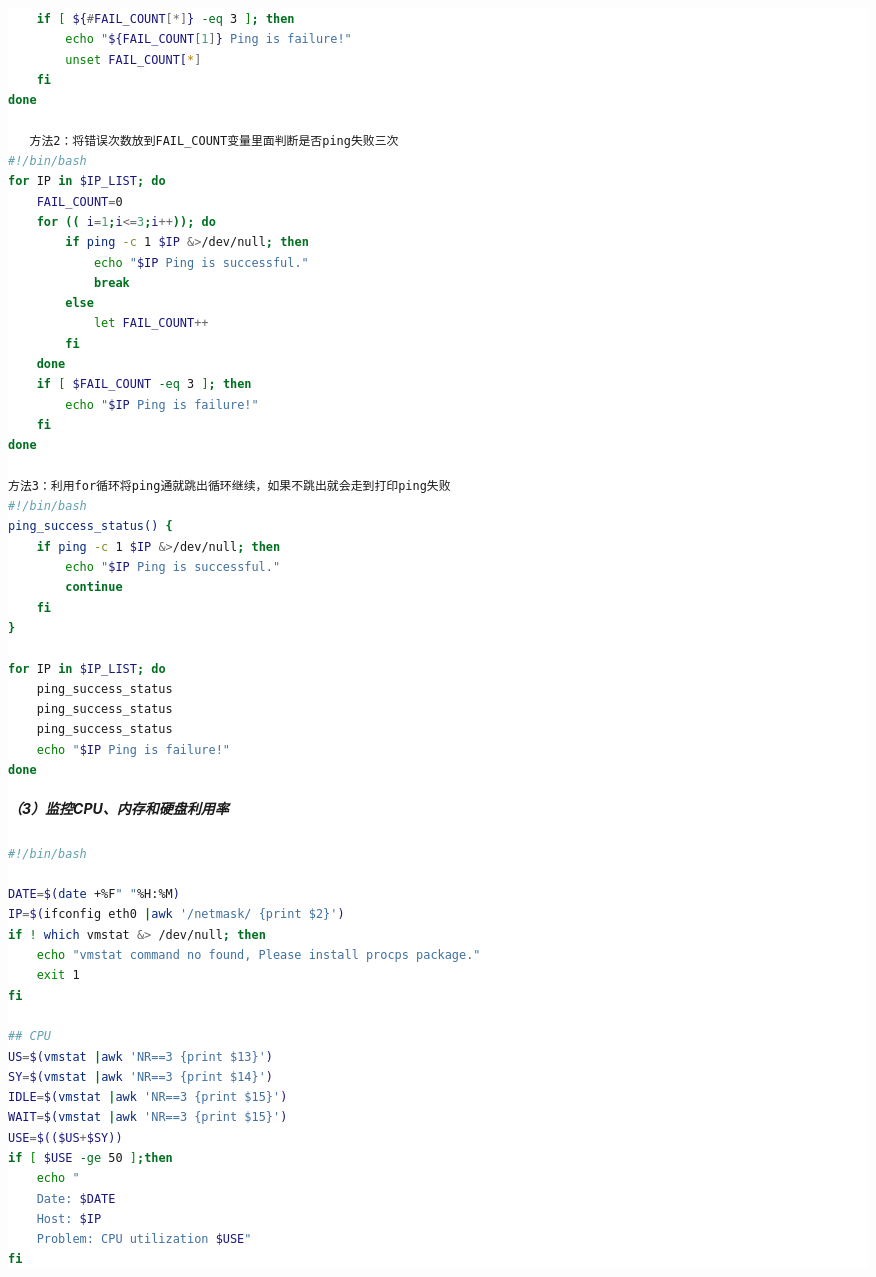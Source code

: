 ```bash
    if [ ${#FAIL_COUNT[*]} -eq 3 ]; then
        echo "${FAIL_COUNT[1]} Ping is failure!"
        unset FAIL_COUNT[*]
    fi
done

   方法2：将错误次数放到FAIL_COUNT变量里面判断是否ping失败三次
#!/bin/bash
for IP in $IP_LIST; do
    FAIL_COUNT=0
    for (( i=1;i<=3;i++)); do
        if ping -c 1 $IP &>/dev/null; then
            echo "$IP Ping is successful."
            break
        else
            let FAIL_COUNT++
        fi
    done
    if [ $FAIL_COUNT -eq 3 ]; then
        echo "$IP Ping is failure!"
    fi
done

方法3：利用for循环将ping通就跳出循环继续，如果不跳出就会走到打印ping失败
#!/bin/bash
ping_success_status() {
    if ping -c 1 $IP &>/dev/null; then
        echo "$IP Ping is successful."
        continue
    fi
}

for IP in $IP_LIST; do
    ping_success_status
    ping_success_status
    ping_success_status
    echo "$IP Ping is failure!"
done
```

##### （3）**监控CPU、内存和硬盘利用率**

```bash
#!/bin/bash

DATE=$(date +%F" "%H:%M)
IP=$(ifconfig eth0 |awk '/netmask/ {print $2}')
if ! which vmstat &> /dev/null; then
    echo "vmstat command no found, Please install procps package."
    exit 1
fi

## CPU
US=$(vmstat |awk 'NR==3 {print $13}')
SY=$(vmstat |awk 'NR==3 {print $14}')
IDLE=$(vmstat |awk 'NR==3 {print $15}')
WAIT=$(vmstat |awk 'NR==3 {print $15}')
USE=$(($US+$SY))
if [ $USE -ge 50 ];then
    echo "
    Date: $DATE
    Host: $IP
    Problem: CPU utilization $USE"
fi
```